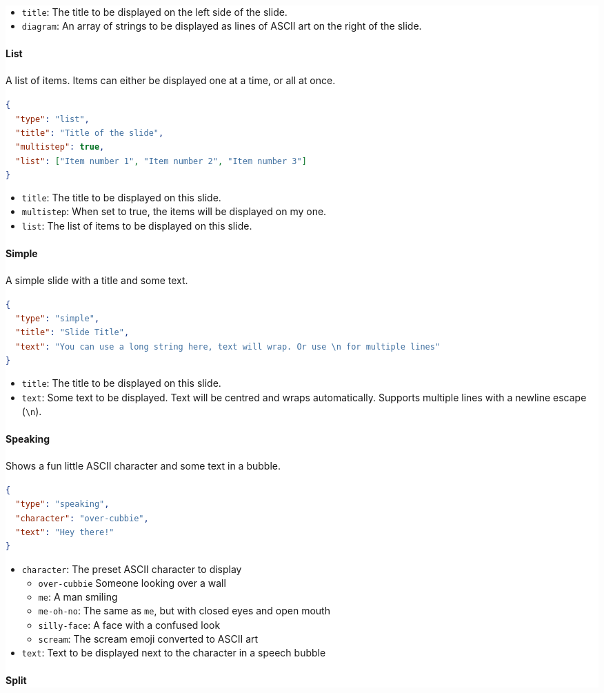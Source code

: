 - `title`: The title to be displayed on the left side of the slide.
- `diagram`: An array of strings to be displayed as lines of ASCII art on the right of the slide.

#### List

A list of items. Items can either be displayed one at a time, or all at once.

```json
{
  "type": "list",
  "title": "Title of the slide",
  "multistep": true,
  "list": ["Item number 1", "Item number 2", "Item number 3"]
}
```

- `title`: The title to be displayed on this slide.
- `multistep`: When set to true, the items will be displayed on my one.
- `list`: The list of items to be displayed on this slide.

#### Simple

A simple slide with a title and some text.

```json
{
  "type": "simple",
  "title": "Slide Title",
  "text": "You can use a long string here, text will wrap. Or use \n for multiple lines"
}
```

- `title`: The title to be displayed on this slide.
- `text`: Some text to be displayed. Text will be centred and wraps automatically. Supports multiple lines with a newline escape (`\n`).

#### Speaking

Shows a fun little ASCII character and some text in a bubble.

```json
{
  "type": "speaking",
  "character": "over-cubbie",
  "text": "Hey there!"
}
```

- `character`: The preset ASCII character to display
  - `over-cubbie` Someone looking over a wall
  - `me`: A man smiling
  - `me-oh-no`: The same as `me`, but with closed eyes and open mouth
  - `silly-face`: A face with a confused look
  - `scream`: The scream emoji converted to ASCII art
- `text`: Text to be displayed next to the character in a speech bubble

#### Split
